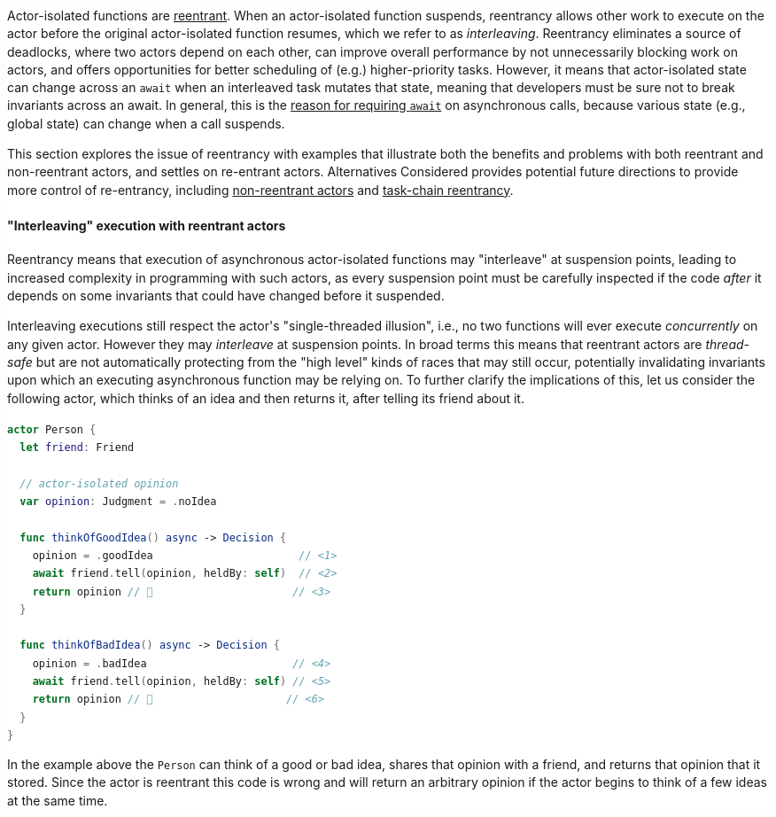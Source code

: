 Actor-isolated functions are [reentrant](https://en.wikipedia.org/wiki/Reentrancy_(computing)). When an actor-isolated function suspends, reentrancy allows other work to execute on the actor before the original actor-isolated function resumes, which we refer to as *interleaving*. Reentrancy eliminates a source of deadlocks, where two actors depend on each other, can improve overall performance by not unnecessarily blocking work on actors, and offers opportunities for better scheduling of (e.g.) higher-priority tasks. However, it means that actor-isolated state can change across an `await` when an interleaved task mutates that state, meaning that developers must be sure not to break invariants across an await. In general, this is the [reason for requiring `await`](https://github.com/apple/swift-evolution/blob/main/proposals/0296-async-await.md#suspension-points) on asynchronous calls, because various state (e.g., global state) can change when a call suspends.

This section explores the issue of reentrancy with examples that illustrate both the benefits and problems with both reentrant and non-reentrant actors, and settles on re-entrant actors. Alternatives Considered provides potential future directions to provide more control of re-entrancy, including [non-reentrant actors](#non-reentrancy) and [task-chain reentrancy](#task-chain-reentrancy).

#### "Interleaving" execution with reentrant actors

Reentrancy means that execution of asynchronous actor-isolated functions may "interleave" at suspension points, leading to increased complexity in programming with such actors, as every suspension point must be carefully inspected if the code *after* it depends on some invariants that could have changed before it suspended.

Interleaving executions still respect the actor's "single-threaded illusion", i.e., no two functions will ever execute *concurrently* on any given actor. However they may *interleave* at suspension points. In broad terms this means that reentrant actors are *thread-safe* but are not automatically protecting from the "high level" kinds of races that may still occur, potentially invalidating invariants upon which an executing asynchronous function may be relying on. To further clarify the implications of this, let us consider the following actor, which thinks of an idea and then returns it, after telling its friend about it.

```swift
actor Person {
  let friend: Friend
  
  // actor-isolated opinion
  var opinion: Judgment = .noIdea

  func thinkOfGoodIdea() async -> Decision {
    opinion = .goodIdea                       // <1>
    await friend.tell(opinion, heldBy: self)  // <2>
    return opinion // 🤨                      // <3>
  }

  func thinkOfBadIdea() async -> Decision {
    opinion = .badIdea                       // <4>
    await friend.tell(opinion, heldBy: self) // <5>
    return opinion // 🤨                     // <6>
  }
}
```

In the example above the `Person` can think of a good or bad idea, shares that opinion with a friend, and returns that opinion that it stored. Since the actor is reentrant this code is wrong and will return an arbitrary opinion if the actor begins to think of a few ideas at the same time.
